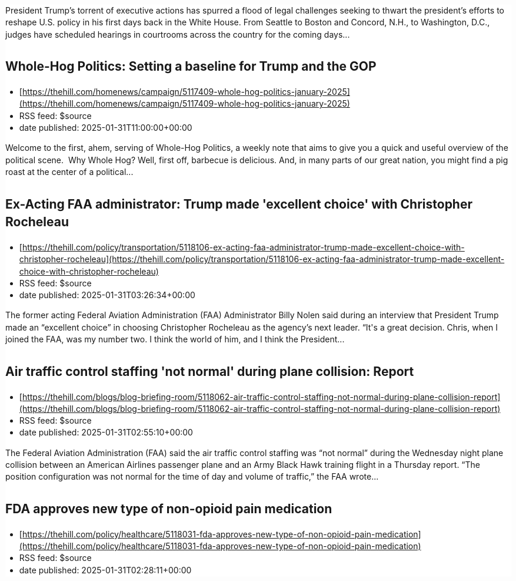 President Trump’s torrent of executive actions has spurred a flood of legal challenges seeking to thwart the president’s efforts to reshape U.S. policy in his first days back in the White House.  From Seattle to Boston and Concord, N.H., to Washington, D.C., judges have scheduled hearings in courtrooms across the country for the coming days...

## Whole-Hog Politics: Setting a baseline for Trump and the GOP
 - [https://thehill.com/homenews/campaign/5117409-whole-hog-politics-january-2025](https://thehill.com/homenews/campaign/5117409-whole-hog-politics-january-2025)
 - RSS feed: $source
 - date published: 2025-01-31T11:00:00+00:00

Welcome to the first, ahem, serving of Whole-Hog Politics, a weekly note that aims to give you a quick and useful overview of the political scene.  Why Whole Hog? Well, first off, barbecue is delicious. And, in many parts of our great nation, you might find a pig roast at the center of a political...

## Ex-Acting FAA administrator: Trump made 'excellent choice' with Christopher Rocheleau
 - [https://thehill.com/policy/transportation/5118106-ex-acting-faa-administrator-trump-made-excellent-choice-with-christopher-rocheleau](https://thehill.com/policy/transportation/5118106-ex-acting-faa-administrator-trump-made-excellent-choice-with-christopher-rocheleau)
 - RSS feed: $source
 - date published: 2025-01-31T03:26:34+00:00

The former acting Federal Aviation Administration (FAA) Administrator Billy Nolen said during an interview that President Trump made an “excellent choice” in choosing Christopher Rocheleau as the agency’s next leader.  “It's a great decision. Chris, when I joined the FAA, was my number two. I think the world of him, and I think the President...

## Air traffic control staffing 'not normal' during plane collision: Report
 - [https://thehill.com/blogs/blog-briefing-room/5118062-air-traffic-control-staffing-not-normal-during-plane-collision-report](https://thehill.com/blogs/blog-briefing-room/5118062-air-traffic-control-staffing-not-normal-during-plane-collision-report)
 - RSS feed: $source
 - date published: 2025-01-31T02:55:10+00:00

The Federal Aviation Administration (FAA) said the air traffic control staffing was “not normal” during the Wednesday night plane collision between an American Airlines passenger plane and an Army Black Hawk training flight in a Thursday report. “The position configuration was not normal for the time of day and volume of traffic,” the FAA wrote...

## FDA approves new type of non-opioid pain medication
 - [https://thehill.com/policy/healthcare/5118031-fda-approves-new-type-of-non-opioid-pain-medication](https://thehill.com/policy/healthcare/5118031-fda-approves-new-type-of-non-opioid-pain-medication)
 - RSS feed: $source
 - date published: 2025-01-31T02:28:11+00:00
